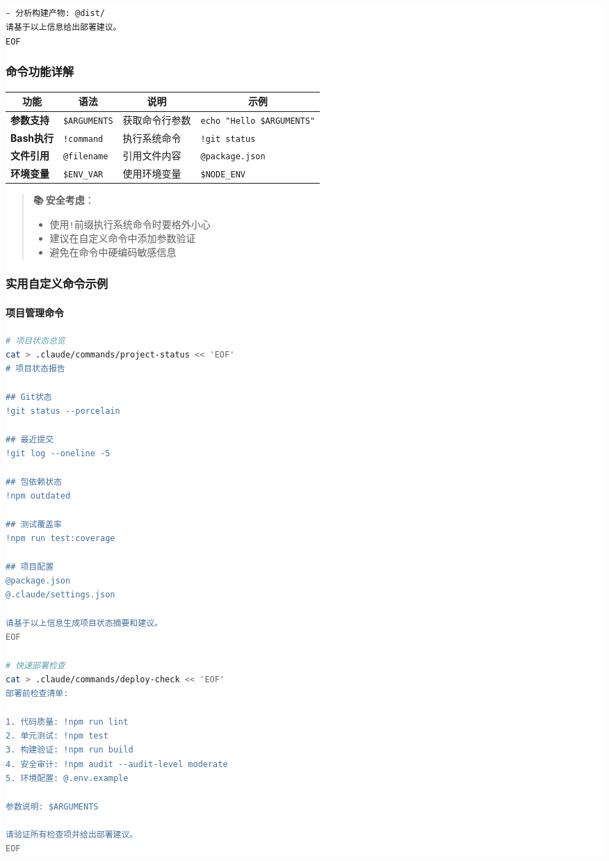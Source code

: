 ```bash
- 分析构建产物: @dist/
请基于以上信息给出部署建议。
EOF
```

### 命令功能详解

| 功能 | 语法 | 说明 | 示例 |
|------|------|------|------|
| **参数支持** | `$ARGUMENTS` | 获取命令行参数 | `echo "Hello $ARGUMENTS"` |
| **Bash执行** | `!command` | 执行系统命令 | `!git status` |
| **文件引用** | `@filename` | 引用文件内容 | `@package.json` |
| **环境变量** | `$ENV_VAR` | 使用环境变量 | `$NODE_ENV` |

> **📚 安全考虑**：
> - 使用`!`前缀执行系统命令时要格外小心
> - 建议在自定义命令中添加参数验证
> - 避免在命令中硬编码敏感信息

### 实用自定义命令示例

#### 项目管理命令

```bash
# 项目状态总览
cat > .claude/commands/project-status << 'EOF'
# 项目状态报告

## Git状态
!git status --porcelain

## 最近提交
!git log --oneline -5

## 包依赖状态  
!npm outdated

## 测试覆盖率
!npm run test:coverage

## 项目配置
@package.json
@.claude/settings.json

请基于以上信息生成项目状态摘要和建议。
EOF

# 快速部署检查
cat > .claude/commands/deploy-check << 'EOF'
部署前检查清单:

1. 代码质量: !npm run lint
2. 单元测试: !npm test  
3. 构建验证: !npm run build
4. 安全审计: !npm audit --audit-level moderate
5. 环境配置: @.env.example

参数说明: $ARGUMENTS

请验证所有检查项并给出部署建议。
EOF
```